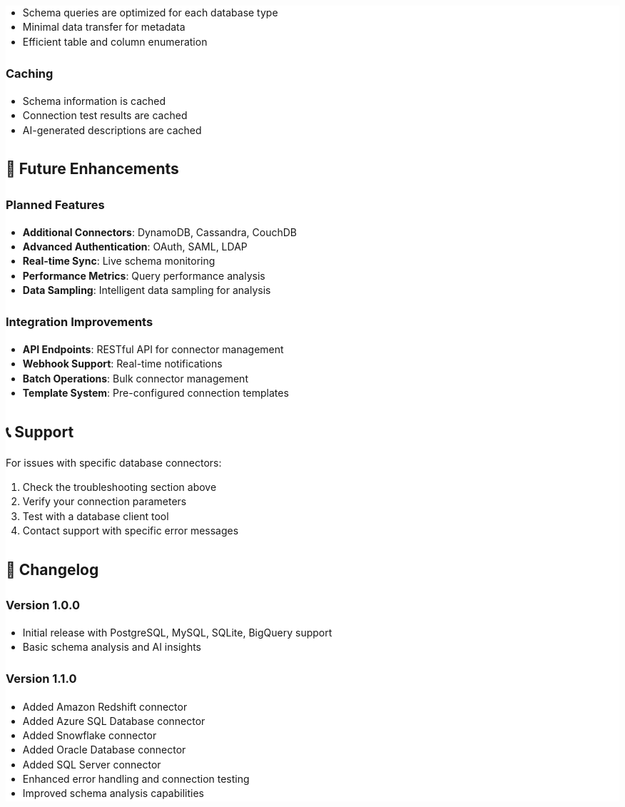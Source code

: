 - Schema queries are optimized for each database type
- Minimal data transfer for metadata
- Efficient table and column enumeration

### Caching

- Schema information is cached
- Connection test results are cached
- AI-generated descriptions are cached

## 🔄 Future Enhancements

### Planned Features

- **Additional Connectors**: DynamoDB, Cassandra, CouchDB
- **Advanced Authentication**: OAuth, SAML, LDAP
- **Real-time Sync**: Live schema monitoring
- **Performance Metrics**: Query performance analysis
- **Data Sampling**: Intelligent data sampling for analysis

### Integration Improvements

- **API Endpoints**: RESTful API for connector management
- **Webhook Support**: Real-time notifications
- **Batch Operations**: Bulk connector management
- **Template System**: Pre-configured connection templates

## 📞 Support

For issues with specific database connectors:

1. Check the troubleshooting section above
2. Verify your connection parameters
3. Test with a database client tool
4. Contact support with specific error messages

## 📝 Changelog

### Version 1.0.0

- Initial release with PostgreSQL, MySQL, SQLite, BigQuery support
- Basic schema analysis and AI insights

### Version 1.1.0

- Added Amazon Redshift connector
- Added Azure SQL Database connector
- Added Snowflake connector
- Added Oracle Database connector
- Added SQL Server connector
- Enhanced error handling and connection testing
- Improved schema analysis capabilities
